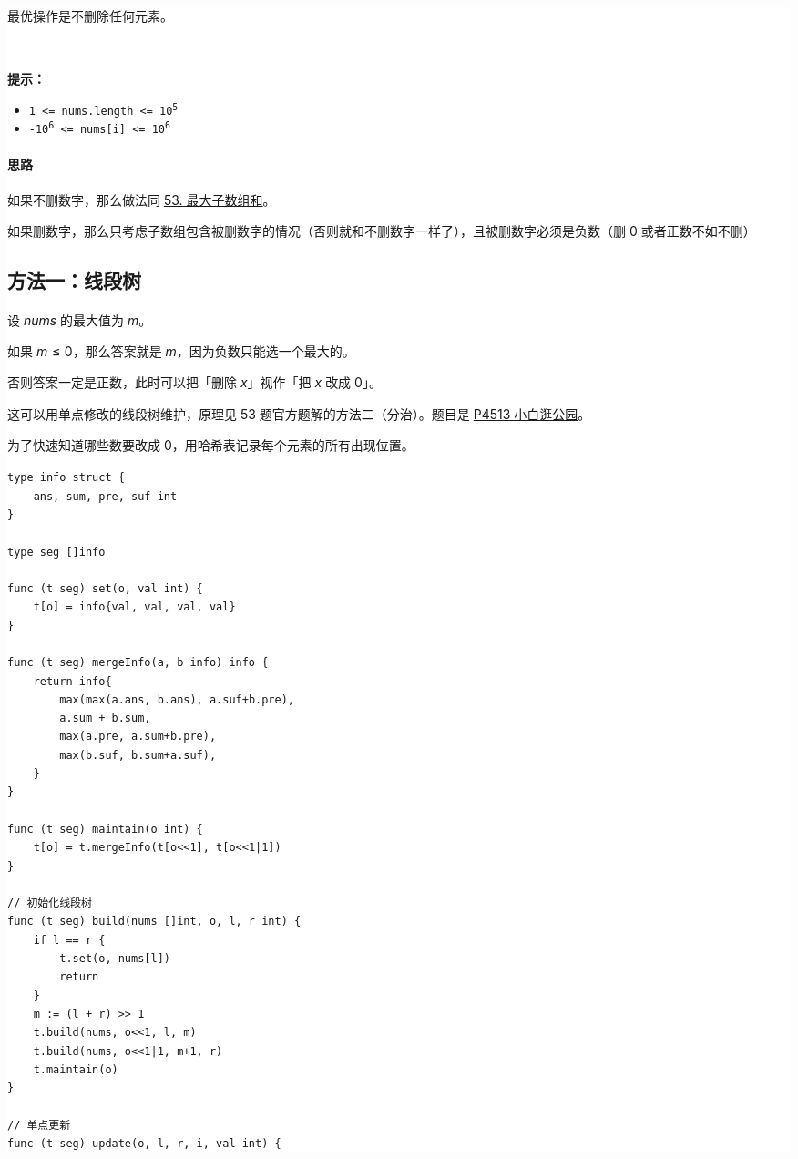 <p>最优操作是不删除任何元素。</p>
</div>

<p>&nbsp;</p>

<p><strong>提示：</strong></p>

<ul>
	<li><code>1 &lt;= nums.length &lt;= 10<sup>5</sup></code></li>
	<li><code>-10<sup>6</sup> &lt;= nums[i] &lt;= 10<sup>6</sup></code></li>
</ul>

#### 思路

如果不删数字，那么做法同 [53. 最大子数组和](https://leetcode.cn/problems/maximum-subarray/)。

如果删数字，那么只考虑子数组包含被删数字的情况（否则就和不删数字一样了），且被删数字必须是负数（删 $0$ 或者正数不如不删）

## 方法一：线段树

设 $\textit{nums}$ 的最大值为 $m$。

如果 $m\le 0$，那么答案就是 $m$，因为负数只能选一个最大的。

否则答案一定是正数，此时可以把「删除 $x$」视作「把 $x$ 改成 $0$」。

这可以用单点修改的线段树维护，原理见 53 题官方题解的方法二（分治）。题目是 [P4513 小白逛公园](https://www.luogu.com.cn/problem/P4513)。

为了快速知道哪些数要改成 $0$，用哈希表记录每个元素的所有出现位置。

```
type info struct {
	ans, sum, pre, suf int
}

type seg []info

func (t seg) set(o, val int) {
	t[o] = info{val, val, val, val}
}

func (t seg) mergeInfo(a, b info) info {
	return info{
		max(max(a.ans, b.ans), a.suf+b.pre),
		a.sum + b.sum,
		max(a.pre, a.sum+b.pre),
		max(b.suf, b.sum+a.suf),
	}
}

func (t seg) maintain(o int) {
	t[o] = t.mergeInfo(t[o<<1], t[o<<1|1])
}

// 初始化线段树
func (t seg) build(nums []int, o, l, r int) {
	if l == r {
		t.set(o, nums[l])
		return
	}
	m := (l + r) >> 1
	t.build(nums, o<<1, l, m)
	t.build(nums, o<<1|1, m+1, r)
	t.maintain(o)
}

// 单点更新
func (t seg) update(o, l, r, i, val int) {
```